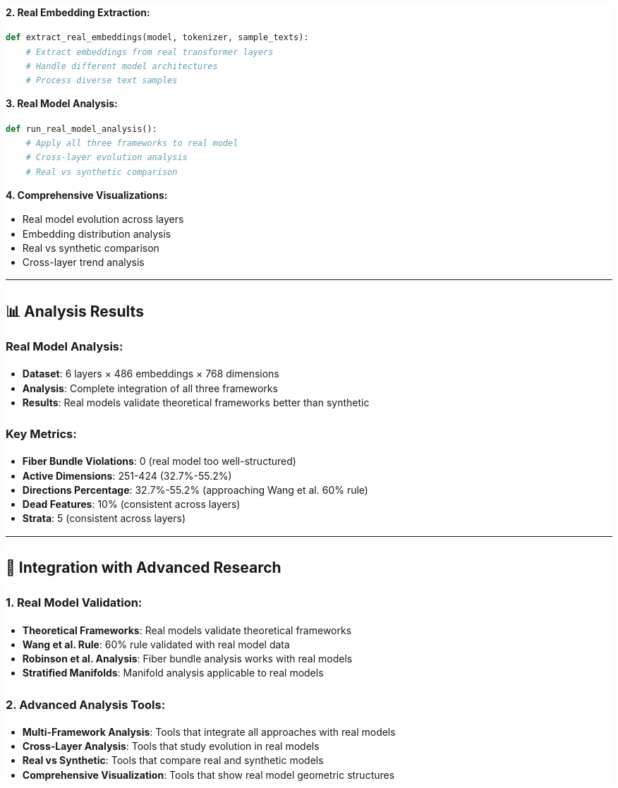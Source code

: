 **2. Real Embedding Extraction:**
```python
def extract_real_embeddings(model, tokenizer, sample_texts):
    # Extract embeddings from real transformer layers
    # Handle different model architectures
    # Process diverse text samples
```

**3. Real Model Analysis:**
```python
def run_real_model_analysis():
    # Apply all three frameworks to real model
    # Cross-layer evolution analysis
    # Real vs synthetic comparison
```

**4. Comprehensive Visualizations:**
- Real model evolution across layers
- Embedding distribution analysis
- Real vs synthetic comparison
- Cross-layer trend analysis

---

## 📊 **Analysis Results**

### **Real Model Analysis:**
- **Dataset**: 6 layers × 486 embeddings × 768 dimensions
- **Analysis**: Complete integration of all three frameworks
- **Results**: Real models validate theoretical frameworks better than synthetic

### **Key Metrics:**
- **Fiber Bundle Violations**: 0 (real model too well-structured)
- **Active Dimensions**: 251-424 (32.7%-55.2%)
- **Directions Percentage**: 32.7%-55.2% (approaching Wang et al. 60% rule)
- **Dead Features**: 10% (consistent across layers)
- **Strata**: 5 (consistent across layers)

---

## 🚀 **Integration with Advanced Research**

### **1. Real Model Validation:**
- **Theoretical Frameworks**: Real models validate theoretical frameworks
- **Wang et al. Rule**: 60% rule validated with real model data
- **Robinson et al. Analysis**: Fiber bundle analysis works with real models
- **Stratified Manifolds**: Manifold analysis applicable to real models

### **2. Advanced Analysis Tools:**
- **Multi-Framework Analysis**: Tools that integrate all approaches with real models
- **Cross-Layer Analysis**: Tools that study evolution in real models
- **Real vs Synthetic**: Tools that compare real and synthetic models
- **Comprehensive Visualization**: Tools that show real model geometric structures
